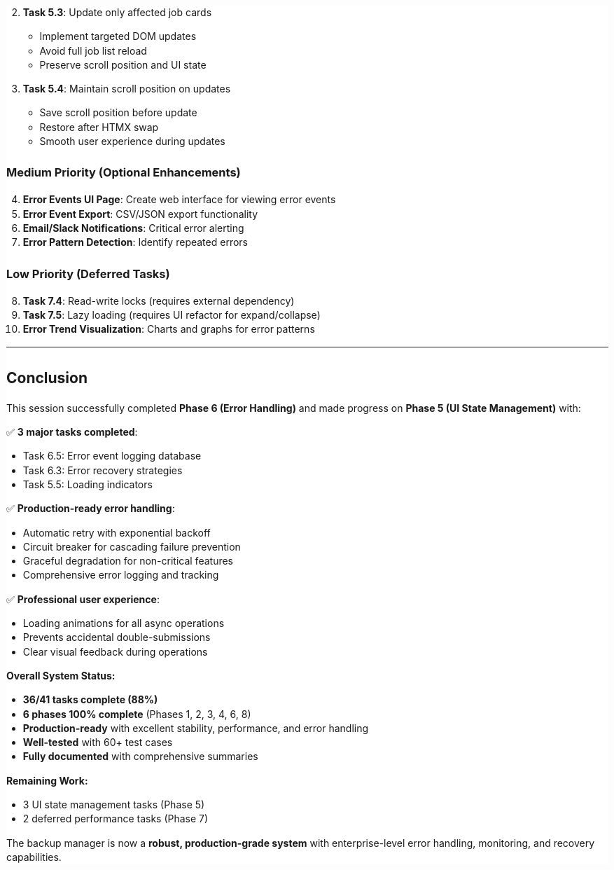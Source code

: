 2. **Task 5.3**: Update only affected job cards
   - Implement targeted DOM updates
   - Avoid full job list reload
   - Preserve scroll position and UI state

3. **Task 5.4**: Maintain scroll position on updates
   - Save scroll position before update
   - Restore after HTMX swap
   - Smooth user experience during updates

### Medium Priority (Optional Enhancements)
4. **Error Events UI Page**: Create web interface for viewing error events
5. **Error Event Export**: CSV/JSON export functionality
6. **Email/Slack Notifications**: Critical error alerting
7. **Error Pattern Detection**: Identify repeated errors

### Low Priority (Deferred Tasks)
8. **Task 7.4**: Read-write locks (requires external dependency)
9. **Task 7.5**: Lazy loading (requires UI refactor for expand/collapse)
10. **Error Trend Visualization**: Charts and graphs for error patterns

---

## Conclusion

This session successfully completed **Phase 6 (Error Handling)** and made progress on **Phase 5 (UI State Management)** with:

✅ **3 major tasks completed**:
- Task 6.5: Error event logging database
- Task 6.3: Error recovery strategies
- Task 5.5: Loading indicators

✅ **Production-ready error handling**:
- Automatic retry with exponential backoff
- Circuit breaker for cascading failure prevention
- Graceful degradation for non-critical features
- Comprehensive error logging and tracking

✅ **Professional user experience**:
- Loading animations for all async operations
- Prevents accidental double-submissions
- Clear visual feedback during operations

**Overall System Status:**
- **36/41 tasks complete (88%)**
- **6 phases 100% complete** (Phases 1, 2, 3, 4, 6, 8)
- **Production-ready** with excellent stability, performance, and error handling
- **Well-tested** with 60+ test cases
- **Fully documented** with comprehensive summaries

**Remaining Work:**
- 3 UI state management tasks (Phase 5)
- 2 deferred performance tasks (Phase 7)

The backup manager is now a **robust, production-grade system** with enterprise-level error handling, monitoring, and recovery capabilities.
